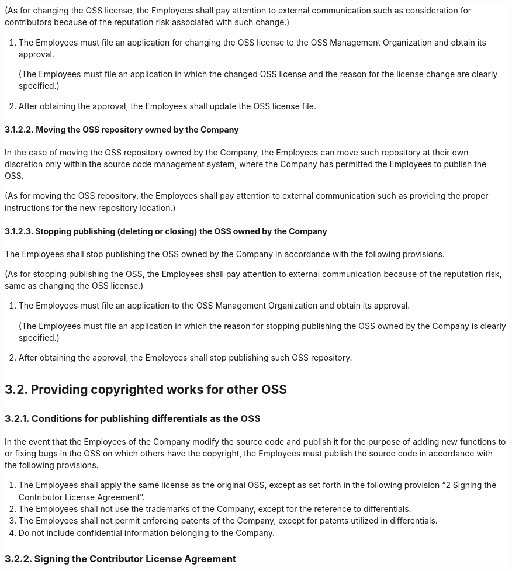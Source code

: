 (As for changing the OSS license, the Employees shall pay attention to external communication such as consideration for contributors because of the reputation risk associated with such change.)

1. The Employees must file an application for changing the OSS license to the OSS Management Organization and obtain its approval.

    (The Employees must file an application in which the changed OSS license and the reason for the license change are clearly specified.)

2. After obtaining the approval, the Employees shall update the OSS license file.

#### 3.1.2.2. Moving the OSS repository owned by the Company

In the case of moving the OSS repository owned by the Company, the Employees can move such repository at their own discretion only within the source code management system, where the Company has permitted the Employees to publish the OSS.

(As for moving the OSS repository, the Employees shall pay attention to external communication such as providing the proper instructions for the new repository location.)

#### 3.1.2.3. Stopping publishing (deleting or closing) the OSS owned by the Company

The Employees shall stop publishing the OSS owned by the Company in accordance with the following provisions.

(As for stopping publishing the OSS, the Employees shall pay attention to external communication because of the reputation risk, same as changing the OSS license.)

1. The Employees must file an application to the OSS Management Organization and obtain its approval.

    (The Employees must file an application in which the reason for stopping publishing the OSS owned by the Company is clearly specified.)

2. After obtaining the approval, the Employees shall stop publishing such OSS repository.

## 3.2. Providing copyrighted works for other OSS

### 3.2.1. Conditions for publishing differentials as the OSS

In the event that the Employees of the Company modify the source code and publish it for the purpose of adding new functions to or fixing bugs in the OSS on which others have the copyright, the Employees must publish the source code in accordance with the following provisions.

1. The Employees shall apply the same license as the original OSS, except as set forth in the following provision “2 Signing the Contributor License Agreement”.
2. The Employees shall not use the trademarks of the Company, except for the reference to differentials.
3. The Employees shall not permit enforcing patents of the Company, except for patents utilized in differentials.
4. Do not include confidential information belonging to the Company.

### 3.2.2. Signing the Contributor License Agreement
